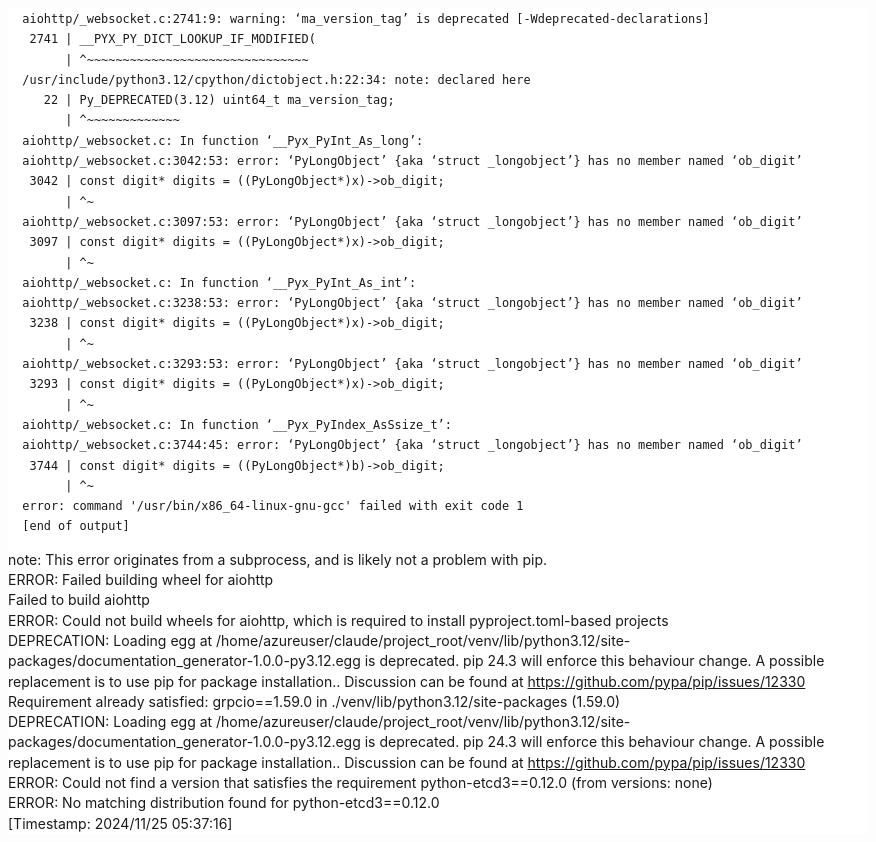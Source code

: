       aiohttp/_websocket.c:2741:9: warning: ‘ma_version_tag’ is deprecated [-Wdeprecated-declarations]  
       2741 | __PYX_PY_DICT_LOOKUP_IF_MODIFIED(  
            | ^~~~~~~~~~~~~~~~~~~~~~~~~~~~~~~~  
      /usr/include/python3.12/cpython/dictobject.h:22:34: note: declared here  
         22 | Py_DEPRECATED(3.12) uint64_t ma_version_tag;  
            | ^~~~~~~~~~~~~~  
      aiohttp/_websocket.c: In function ‘__Pyx_PyInt_As_long’:  
      aiohttp/_websocket.c:3042:53: error: ‘PyLongObject’ {aka ‘struct _longobject’} has no member named ‘ob_digit’  
       3042 | const digit* digits = ((PyLongObject*)x)->ob_digit;  
            | ^~  
      aiohttp/_websocket.c:3097:53: error: ‘PyLongObject’ {aka ‘struct _longobject’} has no member named ‘ob_digit’  
       3097 | const digit* digits = ((PyLongObject*)x)->ob_digit;  
            | ^~  
      aiohttp/_websocket.c: In function ‘__Pyx_PyInt_As_int’:  
      aiohttp/_websocket.c:3238:53: error: ‘PyLongObject’ {aka ‘struct _longobject’} has no member named ‘ob_digit’  
       3238 | const digit* digits = ((PyLongObject*)x)->ob_digit;  
            | ^~  
      aiohttp/_websocket.c:3293:53: error: ‘PyLongObject’ {aka ‘struct _longobject’} has no member named ‘ob_digit’  
       3293 | const digit* digits = ((PyLongObject*)x)->ob_digit;  
            | ^~  
      aiohttp/_websocket.c: In function ‘__Pyx_PyIndex_AsSsize_t’:  
      aiohttp/_websocket.c:3744:45: error: ‘PyLongObject’ {aka ‘struct _longobject’} has no member named ‘ob_digit’  
       3744 | const digit* digits = ((PyLongObject*)b)->ob_digit;  
            | ^~  
      error: command '/usr/bin/x86_64-linux-gnu-gcc' failed with exit code 1  
      [end of output]
  
  note: This error originates from a subprocess, and is likely not a problem with pip.  
  ERROR: Failed building wheel for aiohttp  
Failed to build aiohttp  
ERROR: Could not build wheels for aiohttp, which is required to install pyproject.toml-based projects  
DEPRECATION: Loading egg at /home/azureuser/claude/project_root/venv/lib/python3.12/site-packages/documentation_generator-1.0.0-py3.12.egg is deprecated. pip 24.3 will enforce this behaviour change. A possible replacement is to use pip for package installation.. Discussion can be found at <https://github.com/pypa/pip/issues/12330>  
Requirement already satisfied: grpcio==1.59.0 in ./venv/lib/python3.12/site-packages (1.59.0)  
DEPRECATION: Loading egg at /home/azureuser/claude/project_root/venv/lib/python3.12/site-packages/documentation_generator-1.0.0-py3.12.egg is deprecated. pip 24.3 will enforce this behaviour change. A possible replacement is to use pip for package installation.. Discussion can be found at <https://github.com/pypa/pip/issues/12330>  
ERROR: Could not find a version that satisfies the requirement python-etcd3==0.12.0 (from versions: none)  
ERROR: No matching distribution found for python-etcd3==0.12.0  
[Timestamp: 2024/11/25 05:37:16]

